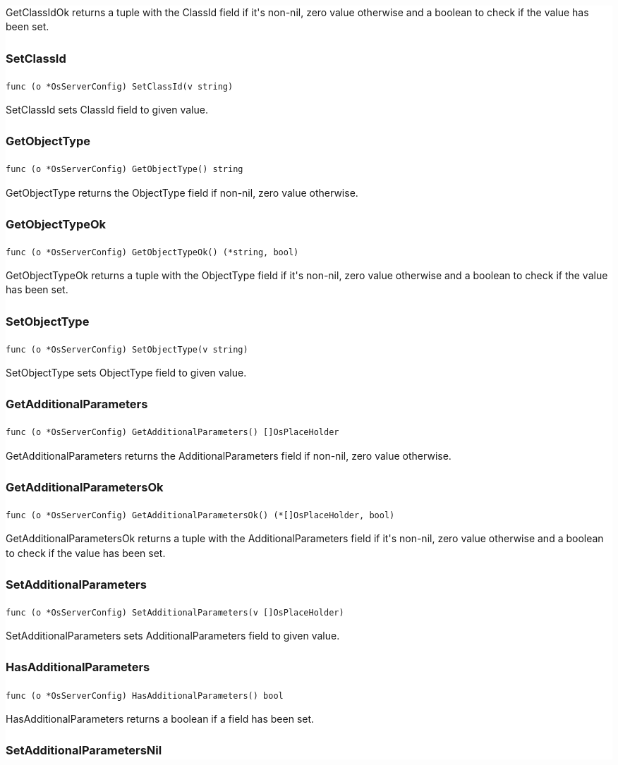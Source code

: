 GetClassIdOk returns a tuple with the ClassId field if it's non-nil, zero value otherwise
and a boolean to check if the value has been set.

### SetClassId

`func (o *OsServerConfig) SetClassId(v string)`

SetClassId sets ClassId field to given value.


### GetObjectType

`func (o *OsServerConfig) GetObjectType() string`

GetObjectType returns the ObjectType field if non-nil, zero value otherwise.

### GetObjectTypeOk

`func (o *OsServerConfig) GetObjectTypeOk() (*string, bool)`

GetObjectTypeOk returns a tuple with the ObjectType field if it's non-nil, zero value otherwise
and a boolean to check if the value has been set.

### SetObjectType

`func (o *OsServerConfig) SetObjectType(v string)`

SetObjectType sets ObjectType field to given value.


### GetAdditionalParameters

`func (o *OsServerConfig) GetAdditionalParameters() []OsPlaceHolder`

GetAdditionalParameters returns the AdditionalParameters field if non-nil, zero value otherwise.

### GetAdditionalParametersOk

`func (o *OsServerConfig) GetAdditionalParametersOk() (*[]OsPlaceHolder, bool)`

GetAdditionalParametersOk returns a tuple with the AdditionalParameters field if it's non-nil, zero value otherwise
and a boolean to check if the value has been set.

### SetAdditionalParameters

`func (o *OsServerConfig) SetAdditionalParameters(v []OsPlaceHolder)`

SetAdditionalParameters sets AdditionalParameters field to given value.

### HasAdditionalParameters

`func (o *OsServerConfig) HasAdditionalParameters() bool`

HasAdditionalParameters returns a boolean if a field has been set.

### SetAdditionalParametersNil
